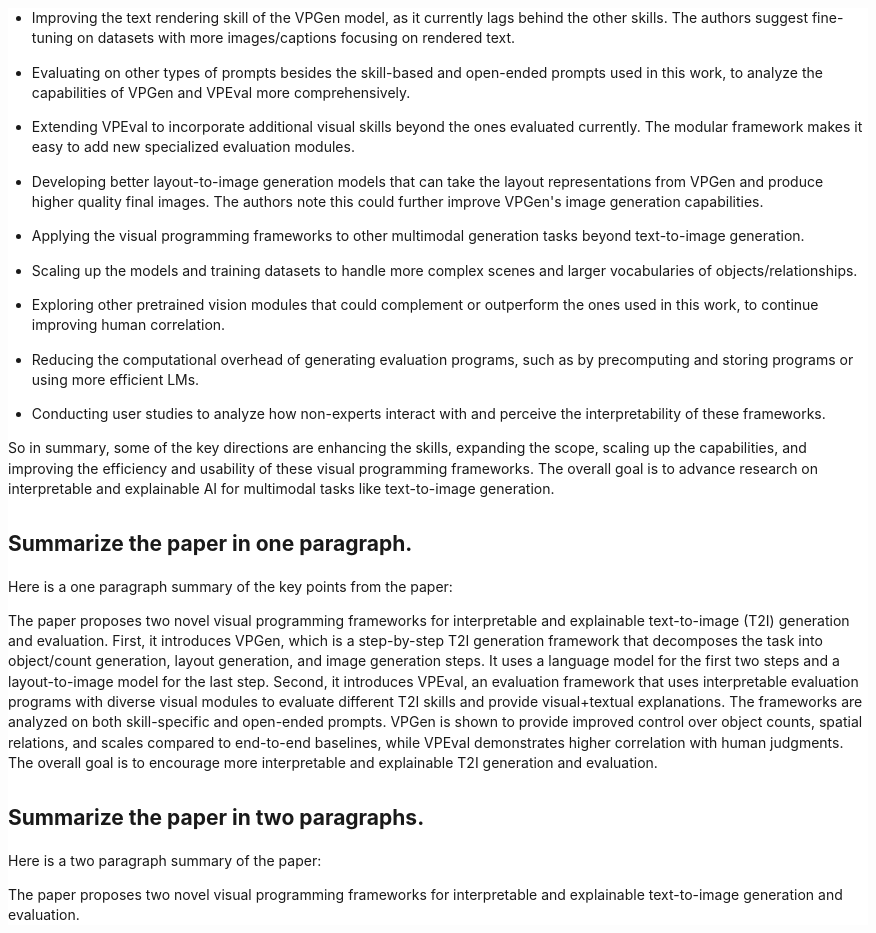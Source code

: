 - Improving the text rendering skill of the VPGen model, as it currently lags behind the other skills. The authors suggest fine-tuning on datasets with more images/captions focusing on rendered text.

- Evaluating on other types of prompts besides the skill-based and open-ended prompts used in this work, to analyze the capabilities of VPGen and VPEval more comprehensively.

- Extending VPEval to incorporate additional visual skills beyond the ones evaluated currently. The modular framework makes it easy to add new specialized evaluation modules.

- Developing better layout-to-image generation models that can take the layout representations from VPGen and produce higher quality final images. The authors note this could further improve VPGen's image generation capabilities.

- Applying the visual programming frameworks to other multimodal generation tasks beyond text-to-image generation.

- Scaling up the models and training datasets to handle more complex scenes and larger vocabularies of objects/relationships.

- Exploring other pretrained vision modules that could complement or outperform the ones used in this work, to continue improving human correlation.

- Reducing the computational overhead of generating evaluation programs, such as by precomputing and storing programs or using more efficient LMs.

- Conducting user studies to analyze how non-experts interact with and perceive the interpretability of these frameworks.

So in summary, some of the key directions are enhancing the skills, expanding the scope, scaling up the capabilities, and improving the efficiency and usability of these visual programming frameworks. The overall goal is to advance research on interpretable and explainable AI for multimodal tasks like text-to-image generation.


## Summarize the paper in one paragraph.

 Here is a one paragraph summary of the key points from the paper:

The paper proposes two novel visual programming frameworks for interpretable and explainable text-to-image (T2I) generation and evaluation. First, it introduces VPGen, which is a step-by-step T2I generation framework that decomposes the task into object/count generation, layout generation, and image generation steps. It uses a language model for the first two steps and a layout-to-image model for the last step. Second, it introduces VPEval, an evaluation framework that uses interpretable evaluation programs with diverse visual modules to evaluate different T2I skills and provide visual+textual explanations. The frameworks are analyzed on both skill-specific and open-ended prompts. VPGen is shown to provide improved control over object counts, spatial relations, and scales compared to end-to-end baselines, while VPEval demonstrates higher correlation with human judgments. The overall goal is to encourage more interpretable and explainable T2I generation and evaluation.


## Summarize the paper in two paragraphs.

 Here is a two paragraph summary of the paper:

The paper proposes two novel visual programming frameworks for interpretable and explainable text-to-image generation and evaluation. 
